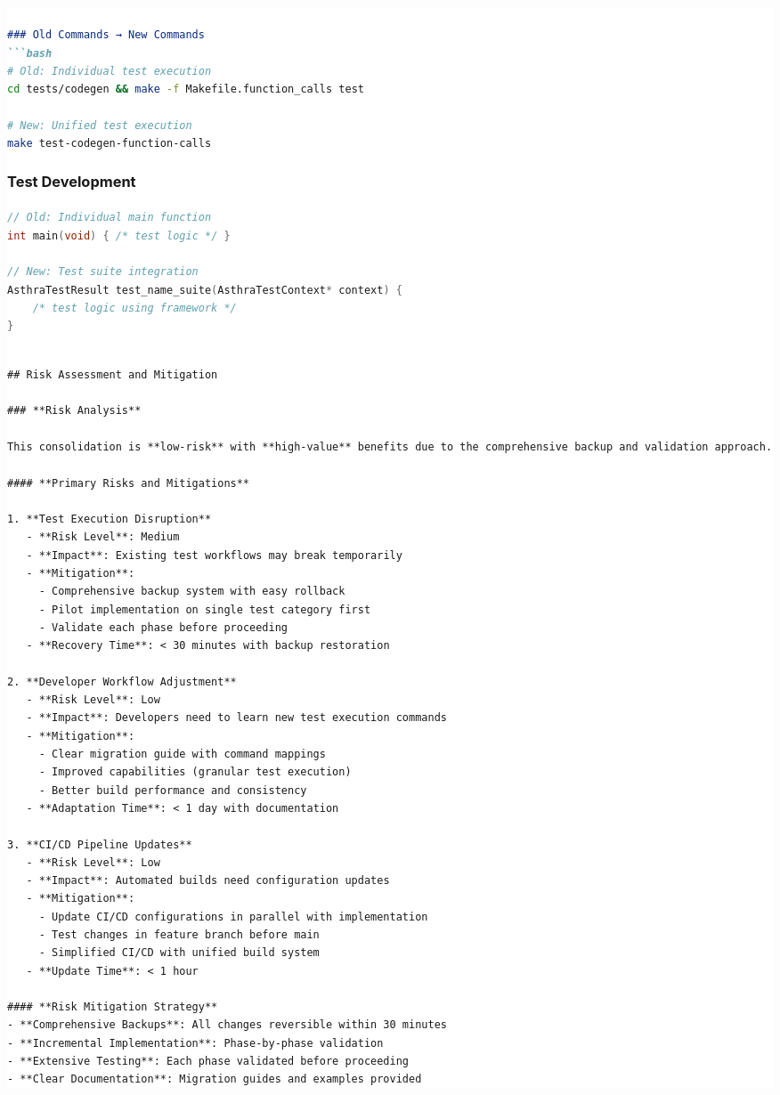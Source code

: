 ```markdown

### Old Commands → New Commands
```bash
# Old: Individual test execution
cd tests/codegen && make -f Makefile.function_calls test

# New: Unified test execution
make test-codegen-function-calls
```

### Test Development
```c
// Old: Individual main function
int main(void) { /* test logic */ }

// New: Test suite integration
AsthraTestResult test_name_suite(AsthraTestContext* context) {
    /* test logic using framework */
}
```
```

## Risk Assessment and Mitigation

### **Risk Analysis**

This consolidation is **low-risk** with **high-value** benefits due to the comprehensive backup and validation approach.

#### **Primary Risks and Mitigations**

1. **Test Execution Disruption**
   - **Risk Level**: Medium
   - **Impact**: Existing test workflows may break temporarily
   - **Mitigation**: 
     - Comprehensive backup system with easy rollback
     - Pilot implementation on single test category first
     - Validate each phase before proceeding
   - **Recovery Time**: < 30 minutes with backup restoration

2. **Developer Workflow Adjustment**
   - **Risk Level**: Low
   - **Impact**: Developers need to learn new test execution commands
   - **Mitigation**: 
     - Clear migration guide with command mappings
     - Improved capabilities (granular test execution)
     - Better build performance and consistency
   - **Adaptation Time**: < 1 day with documentation

3. **CI/CD Pipeline Updates**
   - **Risk Level**: Low
   - **Impact**: Automated builds need configuration updates
   - **Mitigation**: 
     - Update CI/CD configurations in parallel with implementation
     - Test changes in feature branch before main
     - Simplified CI/CD with unified build system
   - **Update Time**: < 1 hour

#### **Risk Mitigation Strategy**
- **Comprehensive Backups**: All changes reversible within 30 minutes
- **Incremental Implementation**: Phase-by-phase validation
- **Extensive Testing**: Each phase validated before proceeding
- **Clear Documentation**: Migration guides and examples provided
```